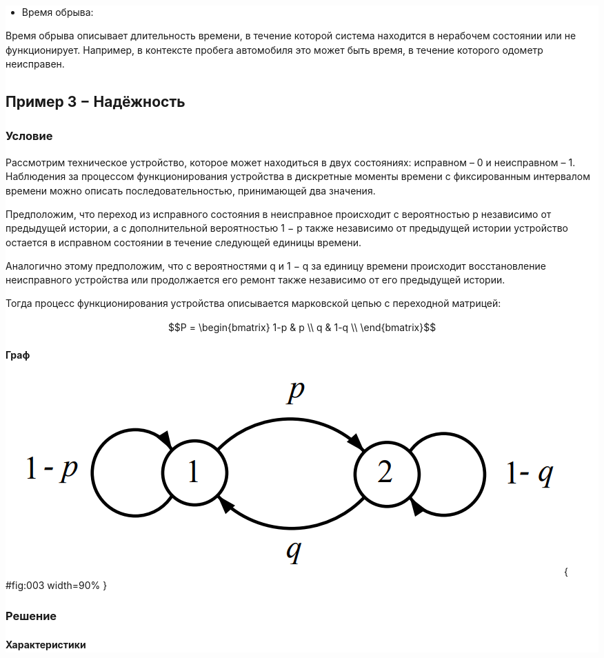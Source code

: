 -	Время обрыва:

Время обрыва описывает длительность времени, в течение которой система находится в нерабочем состоянии или не функционирует. Например, в контексте пробега автомобиля это может быть время, в течение которого одометр неисправен.


## Пример 3 $-$ Надёжность

### Условие

Рассмотрим техническое устройство, которое может находиться в двух состояниях: исправном – 0 и неисправном – 1. Наблюдения за процессом функционирования устройства в дискретные моменты времени с фиксированным интервалом времени можно описать последовательностью, принимающей два значения.

Предположим, что переход из исправного состояния в неисправное происходит с вероятностью p независимо от предыдущей истории, а с дополнительной вероятностью 1 − p также независимо от предыдущей истории устройство остается в исправном состоянии в течение следующей единицы времени.

Аналогично этому предположим, что с вероятностями q и 1 − q за единицу времени происходит восстановление неисправного устройства или продолжается его ремонт также независимо от его предыдущей истории.

Тогда процесс функционирования устройства описывается марковской цепью
с переходной матрицей:

$$P =
\begin{bmatrix}
1-p & p \\
q & 1-q \\
\end{bmatrix}$$

#### Граф

![Граф, пример 3](image/3.png){ #fig:003 width=90% }

### Решение

#### Характеристики
